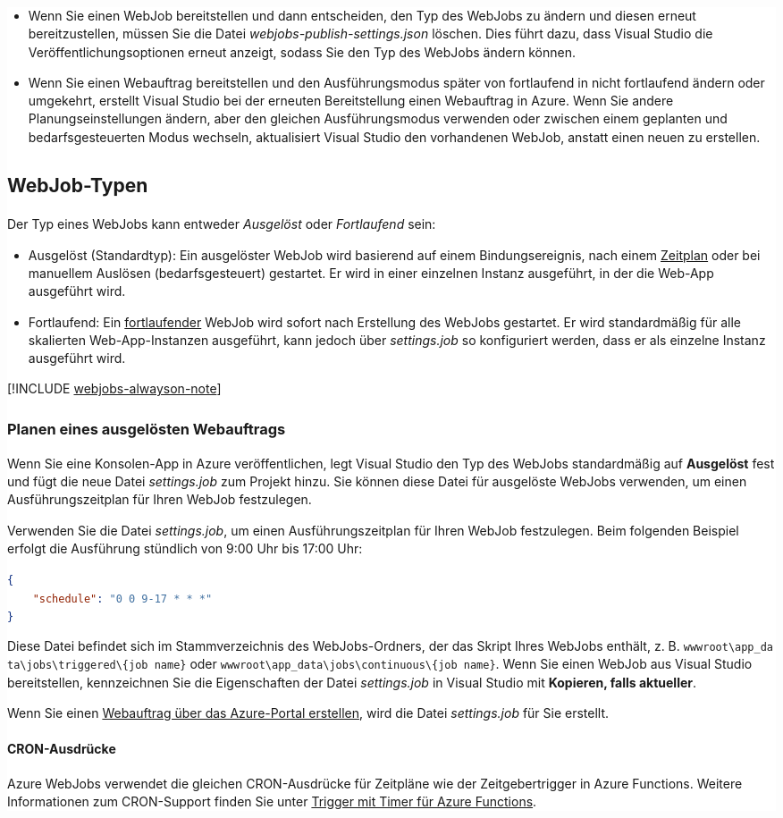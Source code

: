 * Wenn Sie einen WebJob bereitstellen und dann entscheiden, den Typ des WebJobs zu ändern und diesen erneut bereitzustellen, müssen Sie die Datei *webjobs-publish-settings.json* löschen. Dies führt dazu, dass Visual Studio die Veröffentlichungsoptionen erneut anzeigt, sodass Sie den Typ des WebJobs ändern können.

* Wenn Sie einen Webauftrag bereitstellen und den Ausführungsmodus später von fortlaufend in nicht fortlaufend ändern oder umgekehrt, erstellt Visual Studio bei der erneuten Bereitstellung einen Webauftrag in Azure. Wenn Sie andere Planungseinstellungen ändern, aber den gleichen Ausführungsmodus verwenden oder zwischen einem geplanten und bedarfsgesteuerten Modus wechseln, aktualisiert Visual Studio den vorhandenen WebJob, anstatt einen neuen zu erstellen.

## <a name="webjob-types"></a>WebJob-Typen

Der Typ eines WebJobs kann entweder *Ausgelöst* oder *Fortlaufend* sein:

- Ausgelöst (Standardtyp): Ein ausgelöster WebJob wird basierend auf einem Bindungsereignis, nach einem [Zeitplan](#scheduling-a-triggered-webjob) oder bei manuellem Auslösen (bedarfsgesteuert) gestartet. Er wird in einer einzelnen Instanz ausgeführt, in der die Web-App ausgeführt wird.

- Fortlaufend: Ein [fortlaufender](#continuous-execution) WebJob wird sofort nach Erstellung des WebJobs gestartet. Er wird standardmäßig für alle skalierten Web-App-Instanzen ausgeführt, kann jedoch über *settings.job* so konfiguriert werden, dass er als einzelne Instanz ausgeführt wird.

[!INCLUDE [webjobs-alwayson-note](../../includes/webjobs-always-on-note.md)]

### <a name="scheduling-a-triggered-webjob"></a>Planen eines ausgelösten Webauftrags

Wenn Sie eine Konsolen-App in Azure veröffentlichen, legt Visual Studio den Typ des WebJobs standardmäßig auf **Ausgelöst** fest und fügt die neue Datei *settings.job* zum Projekt hinzu. Sie können diese Datei für ausgelöste WebJobs verwenden, um einen Ausführungszeitplan für Ihren WebJob festzulegen.

Verwenden Sie die Datei *settings.job*, um einen Ausführungszeitplan für Ihren WebJob festzulegen. Beim folgenden Beispiel erfolgt die Ausführung stündlich von 9:00 Uhr bis 17:00 Uhr:

```json
{
    "schedule": "0 0 9-17 * * *"
}
```

Diese Datei befindet sich im Stammverzeichnis des WebJobs-Ordners, der das Skript Ihres WebJobs enthält, z. B. `wwwroot\app_data\jobs\triggered\{job name}` oder `wwwroot\app_data\jobs\continuous\{job name}`. Wenn Sie einen WebJob aus Visual Studio bereitstellen, kennzeichnen Sie die Eigenschaften der Datei *settings.job* in Visual Studio mit **Kopieren, falls aktueller**.

Wenn Sie einen [Webauftrag über das Azure-Portal erstellen](webjobs-create.md), wird die Datei *settings.job* für Sie erstellt.

#### <a name="cron-expressions"></a>CRON-Ausdrücke

Azure WebJobs verwendet die gleichen CRON-Ausdrücke für Zeitpläne wie der Zeitgebertrigger in Azure Functions. Weitere Informationen zum CRON-Support finden Sie unter [Trigger mit Timer für Azure Functions](../azure-functions/functions-bindings-timer.md#ncrontab-expressions).
